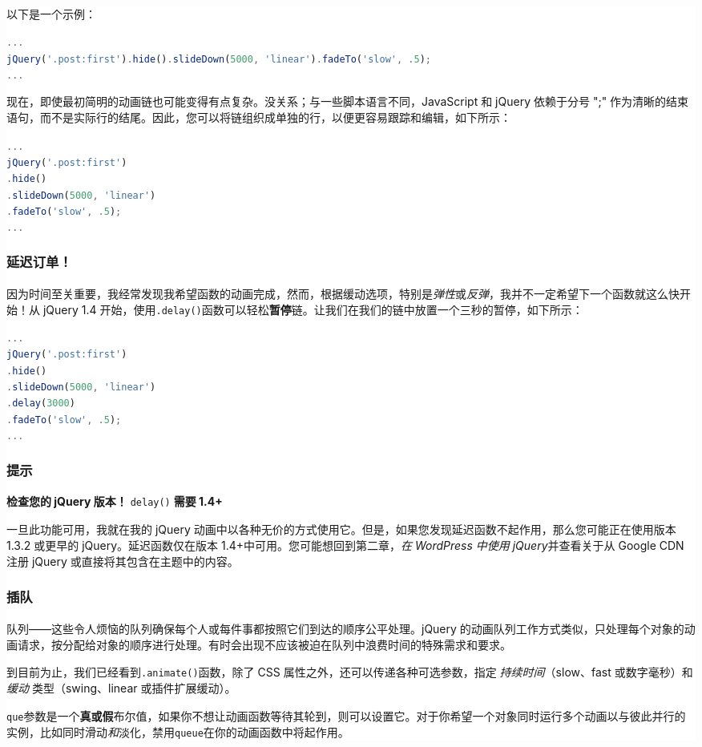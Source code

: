 以下是一个示例：

```js
...
jQuery('.post:first').hide().slideDown(5000, 'linear').fadeTo('slow', .5);
...

```

现在，即使最初简明的动画链也可能变得有点复杂。没关系；与一些脚本语言不同，JavaScript 和 jQuery 依赖于分号 ";" 作为清晰的结束语句，而不是实际行的结尾。因此，您可以将链组织成单独的行，以便更容易跟踪和编辑，如下所示：

```js
...
jQuery('.post:first')
.hide()
.slideDown(5000, 'linear')
.fadeTo('slow', .5);
...

```

### 延迟订单！

因为时间至关重要，我经常发现我希望函数的动画完成，然而，根据缓动选项，特别是*弹性*或*反弹*，我并不一定希望下一个函数就这么快开始！从 jQuery 1.4 开始，使用`.delay()`函数可以轻松**暂停**链。让我们在我们的链中放置一个三秒的暂停，如下所示：

```js
...
jQuery('.post:first')
.hide()
.slideDown(5000, 'linear')
.delay(3000)
.fadeTo('slow', .5);
...

```

### 提示

**检查您的 jQuery 版本！** `delay()` **需要 1.4+**

一旦此功能可用，我就在我的 jQuery 动画中以各种无价的方式使用它。但是，如果您发现延迟函数不起作用，那么您可能正在使用版本 1.3.2 或更早的 jQuery。延迟函数仅在版本 1.4+中可用。您可能想回到第二章，*在 WordPress 中使用 jQuery*并查看关于从 Google CDN 注册 jQuery 或直接将其包含在主题中的内容。

### 插队

队列——这些令人烦恼的队列确保每个人或每件事都按照它们到达的顺序公平处理。jQuery 的动画队列工作方式类似，只处理每个对象的动画请求，按分配给对象的顺序进行处理。有时会出现不应该被迫在队列中浪费时间的特殊需求和要求。

到目前为止，我们已经看到`.animate()`函数，除了 CSS 属性之外，还可以传递各种可选参数，指定 *持续时间*（slow、fast 或数字毫秒）和 *缓动* 类型（swing、linear 或插件扩展缓动）。

`que`参数是一个**真或假**布尔值，如果你不想让动画函数等待其轮到，则可以设置它。对于你希望一个对象同时运行多个动画以与彼此并行的实例，比如同时滑动*和*淡化，禁用`queue`在你的动画函数中将起作用。
